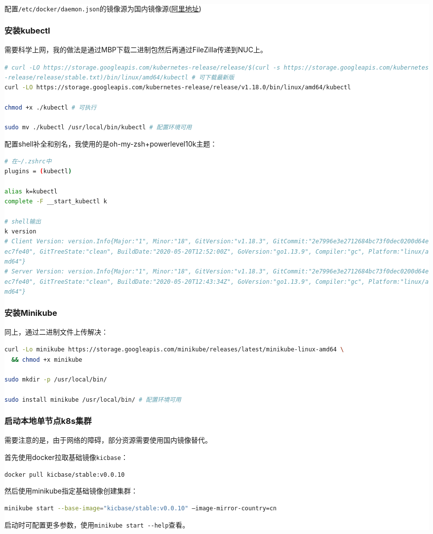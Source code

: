 配置`/etc/docker/daemon.json`的镜像源为国内镜像源([阿里地址](https://cr.console.aliyun.com/cn-hangzhou/instances/mirrors))
### 安装kubectl
需要科学上网，我的做法是通过MBP下载二进制包然后再通过FileZilla传递到NUC上。
```bash
# curl -LO https://storage.googleapis.com/kubernetes-release/release/$(curl -s https://storage.googleapis.com/kubernetes-release/release/stable.txt)/bin/linux/amd64/kubectl # 可下载最新版
curl -LO https://storage.googleapis.com/kubernetes-release/release/v1.18.0/bin/linux/amd64/kubectl

chmod +x ./kubectl # 可执行

sudo mv ./kubectl /usr/local/bin/kubectl # 配置环境可用
```
配置shell补全和别名，我使用的是oh-my-zsh+powerlevel10k主题：
```bash
# 在~/.zshrc中
plugins = (kubectl)

alias k=kubectl
complete -F __start_kubectl k

# shell输出
k version
# Client Version: version.Info{Major:"1", Minor:"18", GitVersion:"v1.18.3", GitCommit:"2e7996e3e2712684bc73f0dec0200d64eec7fe40", GitTreeState:"clean", BuildDate:"2020-05-20T12:52:00Z", GoVersion:"go1.13.9", Compiler:"gc", Platform:"linux/amd64"}
# Server Version: version.Info{Major:"1", Minor:"18", GitVersion:"v1.18.3", GitCommit:"2e7996e3e2712684bc73f0dec0200d64eec7fe40", GitTreeState:"clean", BuildDate:"2020-05-20T12:43:34Z", GoVersion:"go1.13.9", Compiler:"gc", Platform:"linux/amd64"}
```
### 安装Minikube
同上，通过二进制文件上传解决：
```bash
curl -Lo minikube https://storage.googleapis.com/minikube/releases/latest/minikube-linux-amd64 \
  && chmod +x minikube

sudo mkdir -p /usr/local/bin/

sudo install minikube /usr/local/bin/ # 配置环境可用
```
### 启动本地单节点k8s集群
需要注意的是，由于网络的障碍，部分资源需要使用国内镜像替代。

首先使用docker拉取基础镜像`kicbase`：
```bash
docker pull kicbase/stable:v0.0.10
```
然后使用minikube指定基础镜像创建集群：
```bash
minikube start --base-image="kicbase/stable:v0.0.10" –image-mirror-country=cn
```
启动时可配置更多参数，使用`minikube start --help`查看。
